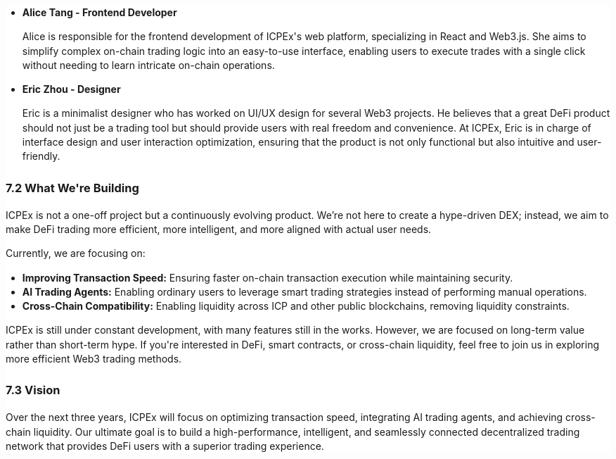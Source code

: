 - **Alice Tang - Frontend Developer**

  Alice is responsible for the frontend development of ICPEx's web platform, specializing in React and Web3.js. She aims to simplify complex on-chain trading logic into an easy-to-use interface, enabling users to execute trades with a single click without needing to learn intricate on-chain operations.

- **Eric Zhou - Designer**

  Eric is a minimalist designer who has worked on UI/UX design for several Web3 projects. He believes that a great DeFi product should not just be a trading tool but should provide users with real freedom and convenience. At ICPEx, Eric is in charge of interface design and user interaction optimization, ensuring that the product is not only functional but also intuitive and user-friendly.

### 7.2 What We're Building

ICPEx is not a one-off project but a continuously evolving product. We’re not here to create a hype-driven DEX; instead, we aim to make DeFi trading more efficient, more intelligent, and more aligned with actual user needs.

Currently, we are focusing on:

- **Improving Transaction Speed:** Ensuring faster on-chain transaction execution while maintaining security.
- **AI Trading Agents:** Enabling ordinary users to leverage smart trading strategies instead of performing manual operations.
- **Cross-Chain Compatibility:** Enabling liquidity across ICP and other public blockchains, removing liquidity constraints.

ICPEx is still under constant development, with many features still in the works. However, we are focused on long-term value rather than short-term hype. If you're interested in DeFi, smart contracts, or cross-chain liquidity, feel free to join us in exploring more efficient Web3 trading methods.

### 7.3 Vision

Over the next three years, ICPEx will focus on optimizing transaction speed, integrating AI trading agents, and achieving cross-chain liquidity. Our ultimate goal is to build a high-performance, intelligent, and seamlessly connected decentralized trading network that provides DeFi users with a superior trading experience.
